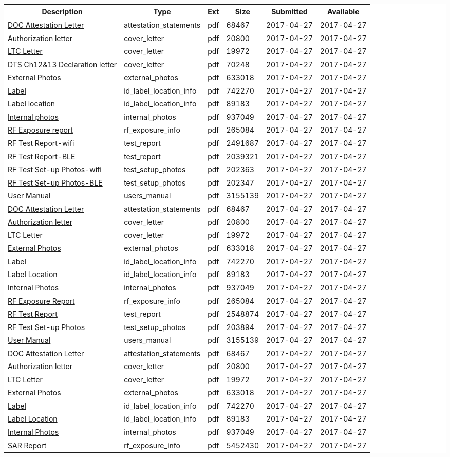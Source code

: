 | Description | Type | Ext | Size | Submitted | Available |
| ----------- | ---- | --- | ---- | --------- | --------- |
| [DOC Attestation Letter](WA6T7445/b3b9318d32404d678aacec0c4dced3fe/3372573.pdf) | attestation_statements | pdf | 68467 | 2017-04-27 | 2017-04-27 |
| [Authorization letter](WA6T7445/b3b9318d32404d678aacec0c4dced3fe/3372575.pdf) | cover_letter | pdf | 20800 | 2017-04-27 | 2017-04-27 |
| [LTC Letter](WA6T7445/b3b9318d32404d678aacec0c4dced3fe/3372576.pdf) | cover_letter | pdf | 19972 | 2017-04-27 | 2017-04-27 |
| [DTS Ch12&13 Declaration letter](WA6T7445/b3b9318d32404d678aacec0c4dced3fe/3372591.pdf) | cover_letter | pdf | 70248 | 2017-04-27 | 2017-04-27 |
| [External Photos](WA6T7445/b3b9318d32404d678aacec0c4dced3fe/3372577.pdf) | external_photos | pdf | 633018 | 2017-04-27 | 2017-04-27 |
| [Label](WA6T7445/b3b9318d32404d678aacec0c4dced3fe/3372578.pdf) | id_label_location_info | pdf | 742270 | 2017-04-27 | 2017-04-27 |
| [Label location](WA6T7445/b3b9318d32404d678aacec0c4dced3fe/3372579.pdf) | id_label_location_info | pdf | 89183 | 2017-04-27 | 2017-04-27 |
| [Internal photos](WA6T7445/b3b9318d32404d678aacec0c4dced3fe/3372580.pdf) | internal_photos | pdf | 937049 | 2017-04-27 | 2017-04-27 |
| [RF Exposure report](WA6T7445/b3b9318d32404d678aacec0c4dced3fe/3372582.pdf) | rf_exposure_info | pdf | 265084 | 2017-04-27 | 2017-04-27 |
| [RF Test Report-wifi](WA6T7445/b3b9318d32404d678aacec0c4dced3fe/3372600.pdf) | test_report | pdf | 2491687 | 2017-04-27 | 2017-04-27 |
| [RF Test Report-BLE](WA6T7445/b3b9318d32404d678aacec0c4dced3fe/3372601.pdf) | test_report | pdf | 2039321 | 2017-04-27 | 2017-04-27 |
| [RF Test Set-up Photos-wifi](WA6T7445/b3b9318d32404d678aacec0c4dced3fe/3372602.pdf) | test_setup_photos | pdf | 202363 | 2017-04-27 | 2017-04-27 |
| [RF Test Set-up Photos-BLE](WA6T7445/b3b9318d32404d678aacec0c4dced3fe/3372603.pdf) | test_setup_photos | pdf | 202347 | 2017-04-27 | 2017-04-27 |
| [User Manual](WA6T7445/b3b9318d32404d678aacec0c4dced3fe/3372584.pdf) | users_manual | pdf | 3155139 | 2017-04-27 | 2017-04-27 |
| [DOC Attestation Letter](WA6T7445/a259f95ea8a510a8876082e51815bf04/3372573.pdf) | attestation_statements | pdf | 68467 | 2017-04-27 | 2017-04-27 |
| [Authorization letter](WA6T7445/a259f95ea8a510a8876082e51815bf04/3372575.pdf) | cover_letter | pdf | 20800 | 2017-04-27 | 2017-04-27 |
| [LTC Letter](WA6T7445/a259f95ea8a510a8876082e51815bf04/3372576.pdf) | cover_letter | pdf | 19972 | 2017-04-27 | 2017-04-27 |
| [External Photos](WA6T7445/a259f95ea8a510a8876082e51815bf04/3372577.pdf) | external_photos | pdf | 633018 | 2017-04-27 | 2017-04-27 |
| [Label](WA6T7445/a259f95ea8a510a8876082e51815bf04/3372578.pdf) | id_label_location_info | pdf | 742270 | 2017-04-27 | 2017-04-27 |
| [Label Location](WA6T7445/a259f95ea8a510a8876082e51815bf04/3372579.pdf) | id_label_location_info | pdf | 89183 | 2017-04-27 | 2017-04-27 |
| [Internal Photos](WA6T7445/a259f95ea8a510a8876082e51815bf04/3372580.pdf) | internal_photos | pdf | 937049 | 2017-04-27 | 2017-04-27 |
| [RF Exposure Report](WA6T7445/a259f95ea8a510a8876082e51815bf04/3372582.pdf) | rf_exposure_info | pdf | 265084 | 2017-04-27 | 2017-04-27 |
| [RF Test Report](WA6T7445/a259f95ea8a510a8876082e51815bf04/3372585.pdf) | test_report | pdf | 2548874 | 2017-04-27 | 2017-04-27 |
| [RF Test Set-up Photos](WA6T7445/a259f95ea8a510a8876082e51815bf04/3372586.pdf) | test_setup_photos | pdf | 203894 | 2017-04-27 | 2017-04-27 |
| [User Manual](WA6T7445/a259f95ea8a510a8876082e51815bf04/3372584.pdf) | users_manual | pdf | 3155139 | 2017-04-27 | 2017-04-27 |
| [DOC Attestation Letter](WA6T7445/9bb71afcd05ffd3f040bfc541f879a19/3372573.pdf) | attestation_statements | pdf | 68467 | 2017-04-27 | 2017-04-27 |
| [Authorization letter](WA6T7445/9bb71afcd05ffd3f040bfc541f879a19/3372575.pdf) | cover_letter | pdf | 20800 | 2017-04-27 | 2017-04-27 |
| [LTC Letter](WA6T7445/9bb71afcd05ffd3f040bfc541f879a19/3372576.pdf) | cover_letter | pdf | 19972 | 2017-04-27 | 2017-04-27 |
| [External Photos](WA6T7445/9bb71afcd05ffd3f040bfc541f879a19/3372577.pdf) | external_photos | pdf | 633018 | 2017-04-27 | 2017-04-27 |
| [Label](WA6T7445/9bb71afcd05ffd3f040bfc541f879a19/3372578.pdf) | id_label_location_info | pdf | 742270 | 2017-04-27 | 2017-04-27 |
| [Label Location](WA6T7445/9bb71afcd05ffd3f040bfc541f879a19/3372579.pdf) | id_label_location_info | pdf | 89183 | 2017-04-27 | 2017-04-27 |
| [Internal Photos](WA6T7445/9bb71afcd05ffd3f040bfc541f879a19/3372580.pdf) | internal_photos | pdf | 937049 | 2017-04-27 | 2017-04-27 |
| [SAR Report](WA6T7445/9bb71afcd05ffd3f040bfc541f879a19/3372615.pdf) | rf_exposure_info | pdf | 5452430 | 2017-04-27 | 2017-04-27 |
